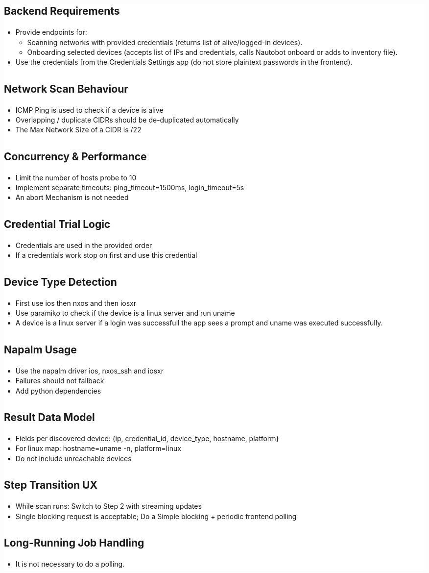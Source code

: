 ## Backend Requirements
- Provide endpoints for:
  - Scanning networks with provided credentials (returns list of alive/logged-in devices).
  - Onboarding selected devices (accepts list of IPs and credentials, calls Nautobot onboard or adds to inventory file).
- Use the credentials from the Credentials Settings app (do not store plaintext passwords in the frontend).

## Network Scan Behaviour
- ICMP Ping is used to check if a device is alive
- Overlapping / duplicate CIDRs should be de-duplicated automatically
- The Max Network Size of a CIDR is /22

## Concurrency & Performance
- Limit the number of hosts probe to 10
- Implement separate timeouts: ping_timeout=1500ms, login_timeout=5s
- An abort Mechanism is not needed

## Credential Trial Logic
- Credentials are used in the provided order
- If a credentials work stop on first and use this credential

## Device Type Detection
- First use ios then nxos and then iosxr
- Use paramiko to check if the device is a linux server and run uname
- A device is a linux server if a login was successfull the app sees a prompt and uname was executed successfully.

## Napalm Usage
- Use the napalm driver ios, nxos_ssh and iosxr
- Failures should not fallback
- Add python dependencies

## Result Data Model
- Fields per discovered device: {ip, credential_id, device_type, hostname, platform}
- For linux map: hostname=uname -n, platform=linux
- Do not include unreachable devices

## Step Transition UX
- While scan runs: Switch to Step 2 with streaming updates
- Single blocking request is acceptable; Do a Simple blocking + periodic frontend polling

## Long-Running Job Handling
- It is not necessary to do a polling. 
